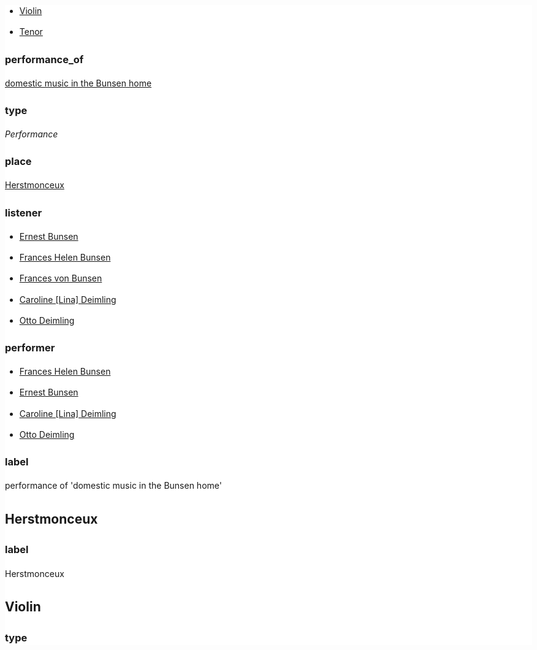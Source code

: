  - [Violin](#Violin)

 - [Tenor](#Tenor)

### performance_of


[domestic music in the Bunsen home](#domestic-music-in-the-Bunsen-home)

### type


*Performance*

### place


[Herstmonceux](#Herstmonceux)

### listener

 - [Ernest Bunsen](#Ernest-Bunsen)

 - [Frances Helen Bunsen](#Frances-Helen-Bunsen)

 - [Frances von Bunsen](#Frances-von-Bunsen)

 - [Caroline [Lina] Deimling](#Caroline-[Lina]-Deimling)

 - [Otto Deimling](#Otto-Deimling)

### performer

 - [Frances Helen Bunsen](#Frances-Helen-Bunsen)

 - [Ernest Bunsen](#Ernest-Bunsen)

 - [Caroline [Lina] Deimling](#Caroline-[Lina]-Deimling)

 - [Otto Deimling](#Otto-Deimling)

### label


performance of 'domestic music in the Bunsen home'

## Herstmonceux

### label


Herstmonceux

## Violin

### type
